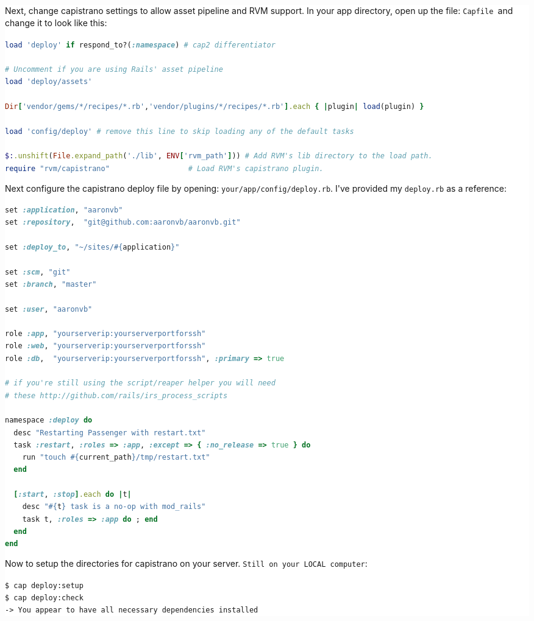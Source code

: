Next, change capistrano settings to allow asset pipeline and RVM support. In your app directory, open up the file: `Capfile `and change it to look like this:

```ruby
load 'deploy' if respond_to?(:namespace) # cap2 differentiator

# Uncomment if you are using Rails' asset pipeline
load 'deploy/assets'

Dir['vendor/gems/*/recipes/*.rb','vendor/plugins/*/recipes/*.rb'].each { |plugin| load(plugin) }

load 'config/deploy' # remove this line to skip loading any of the default tasks

$:.unshift(File.expand_path('./lib', ENV['rvm_path'])) # Add RVM's lib directory to the load path.
require "rvm/capistrano"                  # Load RVM's capistrano plugin.
```

Next configure the capistrano deploy file by opening: `your/app/config/deploy.rb`. I've provided my `deploy.rb` as a reference:

```ruby
set :application, "aaronvb"
set :repository,  "git@github.com:aaronvb/aaronvb.git"

set :deploy_to, "~/sites/#{application}"

set :scm, "git"
set :branch, "master"

set :user, "aaronvb"

role :app, "yourserverip:yourserverportforssh"
role :web, "yourserverip:yourserverportforssh"
role :db,  "yourserverip:yourserverportforssh", :primary => true

# if you're still using the script/reaper helper you will need
# these http://github.com/rails/irs_process_scripts

namespace :deploy do
  desc "Restarting Passenger with restart.txt"
  task :restart, :roles => :app, :except => { :no_release => true } do
    run "touch #{current_path}/tmp/restart.txt"
  end

  [:start, :stop].each do |t|
    desc "#{t} task is a no-op with mod_rails"
    task t, :roles => :app do ; end
  end
end
```

Now to setup the directories for capistrano on  your server. `Still on your LOCAL computer`:

```text
$ cap deploy:setup
$ cap deploy:check
-> You appear to have all necessary dependencies installed
```
